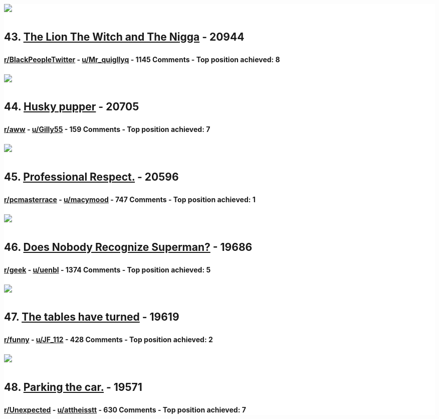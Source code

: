 <a href="https://i.redd.it/nar4lp3pk5fz.png"><img src="https://b.thumbs.redditmedia.com/giGN3HkGwo5UztJkhV55RnXeRjt2x_DjHSL_5hWB_yY.jpg"></img></a>

## 43. [The Lion The Witch and The Nigga](http://reddit.com/r/BlackPeopleTwitter/comments/6sze7t/the_lion_the_witch_and_the_nigga/) - 20944
#### [r/BlackPeopleTwitter](http://reddit.com/r/BlackPeopleTwitter) - [u/Mr_quigllyq](http://reddit.com/u/Mr_quigllyq) - 1145 Comments - Top position achieved: 8

<a href="https://i.redd.it/3dlvpyjnz1fz.jpg"><img src="https://a.thumbs.redditmedia.com/D0d619C3D9xkRLK5VCNu3I6Z_cO5FtwkhRoDFyTpIS8.jpg"></img></a>

## 44. [Husky pupper](http://reddit.com/r/aww/comments/6sxvhj/husky_pupper/) - 20705
#### [r/aww](http://reddit.com/r/aww) - [u/Gilly55](http://reddit.com/u/Gilly55) - 159 Comments - Top position achieved: 7

<a href="http://i.imgur.com/qZr7vlk.jpg"><img src="https://a.thumbs.redditmedia.com/dTWUorY7-R4kiHP5CyRyzghXreH-SU7nLMlRwCdyFe0.jpg"></img></a>

## 45. [Professional Respect.](http://reddit.com/r/pcmasterrace/comments/6szw1t/professional_respect/) - 20596
#### [r/pcmasterrace](http://reddit.com/r/pcmasterrace) - [u/macymood](http://reddit.com/u/macymood) - 747 Comments - Top position achieved: 1

<a href="https://i.redd.it/b3shgw5on2fz.png"><img src="https://b.thumbs.redditmedia.com/6a6IjsllBcE31Oe7RauFOAAUnuPQwoafauAJqbVwPjw.jpg"></img></a>

## 46. [Does Nobody Recognize Superman?](http://reddit.com/r/geek/comments/6t11b9/does_nobody_recognize_superman/) - 19686
#### [r/geek](http://reddit.com/r/geek) - [u/uenbl](http://reddit.com/u/uenbl) - 1374 Comments - Top position achieved: 5

<a href="https://i.imgur.com/unajoTh.gifv"><img src="https://b.thumbs.redditmedia.com/OR4UtllsMuZBdkYGfeeHWVOrINCW4sifMZD9A0o-xqI.jpg"></img></a>

## 47. [The tables have turned](http://reddit.com/r/funny/comments/6t0uxn/the_tables_have_turned/) - 19619
#### [r/funny](http://reddit.com/r/funny) - [u/JF_112](http://reddit.com/u/JF_112) - 428 Comments - Top position achieved: 2

<a href="http://i.imgur.com/Zhqd0x4.jpg"><img src="https://a.thumbs.redditmedia.com/0WSWbuQuJjKhyHPYGzNqeS5tZPPL-FB4EyXHbCzLYd0.jpg"></img></a>

## 48. [Parking the car.](http://reddit.com/r/Unexpected/comments/6t0osu/parking_the_car/) - 19571
#### [r/Unexpected](http://reddit.com/r/Unexpected) - [u/attheisstt](http://reddit.com/u/attheisstt) - 630 Comments - Top position achieved: 7
